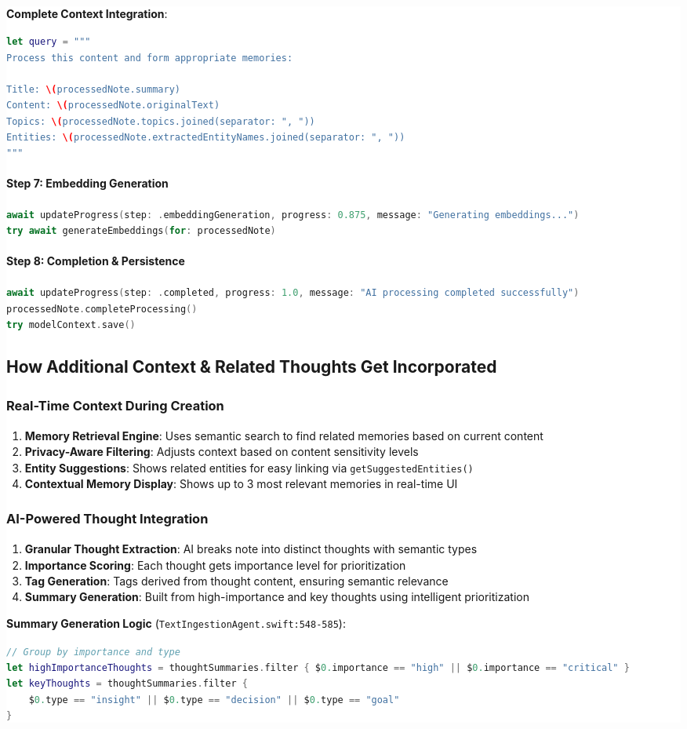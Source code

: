**Complete Context Integration**:
```swift
let query = """
Process this content and form appropriate memories:

Title: \(processedNote.summary)
Content: \(processedNote.originalText)
Topics: \(processedNote.topics.joined(separator: ", "))
Entities: \(processedNote.extractedEntityNames.joined(separator: ", "))
"""
```

#### Step 7: Embedding Generation
```swift
await updateProgress(step: .embeddingGeneration, progress: 0.875, message: "Generating embeddings...")
try await generateEmbeddings(for: processedNote)
```

#### Step 8: Completion & Persistence
```swift
await updateProgress(step: .completed, progress: 1.0, message: "AI processing completed successfully")
processedNote.completeProcessing()
try modelContext.save()
```

## How Additional Context & Related Thoughts Get Incorporated

### Real-Time Context During Creation

1. **Memory Retrieval Engine**: Uses semantic search to find related memories based on current content
2. **Privacy-Aware Filtering**: Adjusts context based on content sensitivity levels
3. **Entity Suggestions**: Shows related entities for easy linking via `getSuggestedEntities()`
4. **Contextual Memory Display**: Shows up to 3 most relevant memories in real-time UI

### AI-Powered Thought Integration

1. **Granular Thought Extraction**: AI breaks note into distinct thoughts with semantic types
2. **Importance Scoring**: Each thought gets importance level for prioritization
3. **Tag Generation**: Tags derived from thought content, ensuring semantic relevance
4. **Summary Generation**: Built from high-importance and key thoughts using intelligent prioritization

**Summary Generation Logic** (`TextIngestionAgent.swift:548-585`):
```swift
// Group by importance and type
let highImportanceThoughts = thoughtSummaries.filter { $0.importance == "high" || $0.importance == "critical" }
let keyThoughts = thoughtSummaries.filter { 
    $0.type == "insight" || $0.type == "decision" || $0.type == "goal" 
}
```

